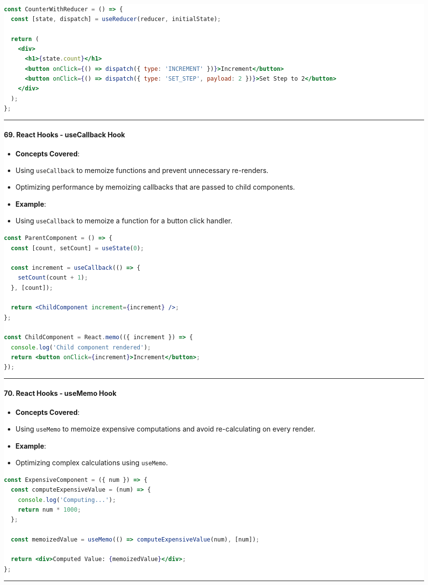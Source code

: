 ```jsx
const CounterWithReducer = () => {
  const [state, dispatch] = useReducer(reducer, initialState);

  return (
    <div>
      <h1>{state.count}</h1>
      <button onClick={() => dispatch({ type: 'INCREMENT' })}>Increment</button>
      <button onClick={() => dispatch({ type: 'SET_STEP', payload: 2 })}>Set Step to 2</button>
    </div>
  );
};
```

---

#### 69. React Hooks - useCallback Hook

- **Concepts Covered**:  
 - Using `useCallback` to memoize functions and prevent unnecessary re-renders.
 - Optimizing performance by memoizing callbacks that are passed to child components.

- **Example**:  
 - Using `useCallback` to memoize a function for a button click handler.

```jsx
const ParentComponent = () => {
  const [count, setCount] = useState(0);

  const increment = useCallback(() => {
    setCount(count + 1);
  }, [count]);

  return <ChildComponent increment={increment} />;
};

const ChildComponent = React.memo(({ increment }) => {
  console.log('Child component rendered');
  return <button onClick={increment}>Increment</button>;
});
```

---

#### 70. React Hooks - useMemo Hook

- **Concepts Covered**:  
 - Using `useMemo` to memoize expensive computations and avoid re-calculating on every render.

- **Example**:  
 - Optimizing complex calculations using `useMemo`.

```jsx
const ExpensiveComponent = ({ num }) => {
  const computeExpensiveValue = (num) => {
    console.log('Computing...');
    return num * 1000;
  };

  const memoizedValue = useMemo(() => computeExpensiveValue(num), [num]);

  return <div>Computed Value: {memoizedValue}</div>;
};
```

---